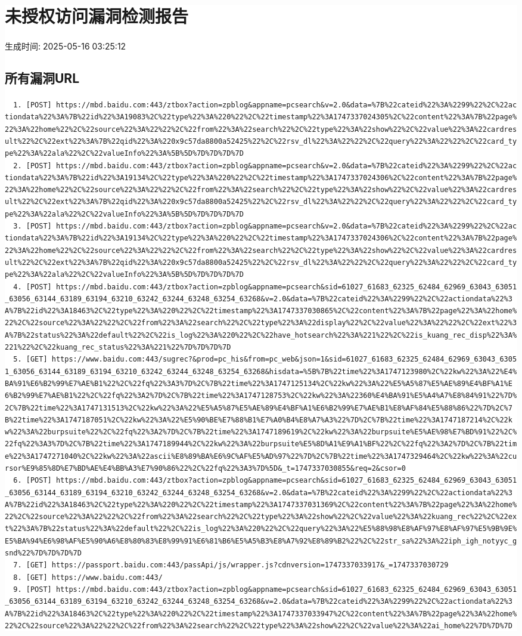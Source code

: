 # 未授权访问漏洞检测报告

生成时间: 2025-05-16 03:25:12

## 所有漏洞URL

```
  1. [POST] https://mbd.baidu.com:443/ztbox?action=zpblog&appname=pcsearch&v=2.0&data=%7B%22cateid%22%3A%2299%22%2C%22actiondata%22%3A%7B%22id%22%3A19083%2C%22type%22%3A%220%22%2C%22timestamp%22%3A1747337024305%2C%22content%22%3A%7B%22page%22%3A%22home%22%2C%22source%22%3A%22%22%2C%22from%22%3A%22search%22%2C%22type%22%3A%22show%22%2C%22value%22%3A%22cardresult%22%2C%22ext%22%3A%7B%22qid%22%3A%220x9c57da8800a52425%22%2C%22rsv_dl%22%3A%22%22%2C%22query%22%3A%22%22%2C%22card_type%22%3A%22ala%22%2C%22valueInfo%22%3A%5B%5D%7D%7D%7D%7D
  2. [POST] https://mbd.baidu.com:443/ztbox?action=zpblog&appname=pcsearch&v=2.0&data=%7B%22cateid%22%3A%2299%22%2C%22actiondata%22%3A%7B%22id%22%3A19134%2C%22type%22%3A%220%22%2C%22timestamp%22%3A1747337024306%2C%22content%22%3A%7B%22page%22%3A%22home%22%2C%22source%22%3A%22%22%2C%22from%22%3A%22search%22%2C%22type%22%3A%22show%22%2C%22value%22%3A%22cardresult%22%2C%22ext%22%3A%7B%22qid%22%3A%220x9c57da8800a52425%22%2C%22rsv_dl%22%3A%22%22%2C%22query%22%3A%22%22%2C%22card_type%22%3A%22ala%22%2C%22valueInfo%22%3A%5B%5D%7D%7D%7D%7D
  3. [POST] https://mbd.baidu.com:443/ztbox?action=zpblog&appname=pcsearch&v=2.0&data=%7B%22cateid%22%3A%2299%22%2C%22actiondata%22%3A%7B%22id%22%3A19134%2C%22type%22%3A%220%22%2C%22timestamp%22%3A1747337024306%2C%22content%22%3A%7B%22page%22%3A%22home%22%2C%22source%22%3A%22%22%2C%22from%22%3A%22search%22%2C%22type%22%3A%22show%22%2C%22value%22%3A%22cardresult%22%2C%22ext%22%3A%7B%22qid%22%3A%220x9c57da8800a52425%22%2C%22rsv_dl%22%3A%22%22%2C%22query%22%3A%22%22%2C%22card_type%22%3A%22ala%22%2C%22valueInfo%22%3A%5B%5D%7D%7D%7D%7D
  4. [POST] https://mbd.baidu.com:443/ztbox?action=zpblog&appname=pcsearch&sid=61027_61683_62325_62484_62969_63043_63051_63056_63144_63189_63194_63210_63242_63244_63248_63254_63268&v=2.0&data=%7B%22cateid%22%3A%2299%22%2C%22actiondata%22%3A%7B%22id%22%3A18463%2C%22type%22%3A%220%22%2C%22timestamp%22%3A1747337030865%2C%22content%22%3A%7B%22page%22%3A%22home%22%2C%22source%22%3A%22%22%2C%22from%22%3A%22search%22%2C%22type%22%3A%22display%22%2C%22value%22%3A%22%22%2C%22ext%22%3A%7B%22status%22%3A%22default%22%2C%22is_log%22%3A%220%22%2C%22have_hotsearch%22%3A%221%22%2C%22is_kuang_rec_disp%22%3A%221%22%2C%22kuang_rec_status%22%3A%221%22%7D%7D%7D%7D
  5. [GET] https://www.baidu.com:443/sugrec?&prod=pc_his&from=pc_web&json=1&sid=61027_61683_62325_62484_62969_63043_63051_63056_63144_63189_63194_63210_63242_63244_63248_63254_63268&hisdata=%5B%7B%22time%22%3A1747123980%2C%22kw%22%3A%22%E4%BA%91%E6%B2%99%E7%AE%B1%22%2C%22fq%22%3A3%7D%2C%7B%22time%22%3A1747125134%2C%22kw%22%3A%22%E5%A5%87%E5%AE%89%E4%BF%A1%E6%B2%99%E7%AE%B1%22%2C%22fq%22%3A2%7D%2C%7B%22time%22%3A1747128753%2C%22kw%22%3A%22360%E4%BA%91%E5%A4%A7%E8%84%91%22%7D%2C%7B%22time%22%3A1747131513%2C%22kw%22%3A%22%E5%A5%87%E5%AE%89%E4%BF%A1%E6%B2%99%E7%AE%B1%E8%AF%84%E5%88%86%22%7D%2C%7B%22time%22%3A1747187051%2C%22kw%22%3A%22%E5%90%BE%E7%88%B1%E7%A0%B4%E8%A7%A3%22%7D%2C%7B%22time%22%3A1747187214%2C%22kw%22%3A%22burpsuite%22%2C%22fq%22%3A2%7D%2C%7B%22time%22%3A1747189619%2C%22kw%22%3A%22burpsuite%E5%AE%98%E7%BD%91%22%2C%22fq%22%3A3%7D%2C%7B%22time%22%3A1747189944%2C%22kw%22%3A%22burpsuite%E5%8D%A1%E9%A1%BF%22%2C%22fq%22%3A2%7D%2C%7B%22time%22%3A1747271040%2C%22kw%22%3A%22ascii%E8%89%BA%E6%9C%AF%E5%AD%97%22%7D%2C%7B%22time%22%3A1747329464%2C%22kw%22%3A%22cursor%E9%85%8D%E7%BD%AE%E4%BB%A3%E7%90%86%22%2C%22fq%22%3A3%7D%5D&_t=1747337030855&req=2&csor=0
  6. [POST] https://mbd.baidu.com:443/ztbox?action=zpblog&appname=pcsearch&sid=61027_61683_62325_62484_62969_63043_63051_63056_63144_63189_63194_63210_63242_63244_63248_63254_63268&v=2.0&data=%7B%22cateid%22%3A%2299%22%2C%22actiondata%22%3A%7B%22id%22%3A18463%2C%22type%22%3A%220%22%2C%22timestamp%22%3A1747337031369%2C%22content%22%3A%7B%22page%22%3A%22home%22%2C%22source%22%3A%22%22%2C%22from%22%3A%22search%22%2C%22type%22%3A%22show%22%2C%22value%22%3A%22kuang_rec%22%2C%22ext%22%3A%7B%22status%22%3A%22default%22%2C%22is_log%22%3A%220%22%2C%22query%22%3A%22%E5%88%98%E8%AF%97%E8%AF%97%E5%9B%9E%E5%BA%94%E6%98%AF%E5%90%A6%E8%80%83%E8%99%91%E6%81%B6%E5%A5%B3%E8%A7%92%E8%89%B2%22%2C%22str_sa%22%3A%22iph_igh_notyyc_gsnd%22%7D%7D%7D%7D
  7. [GET] https://passport.baidu.com:443/passApi/js/wrapper.js?cdnversion=1747337033917&_=1747337030729
  8. [GET] https://www.baidu.com:443/
  9. [POST] https://mbd.baidu.com:443/ztbox?action=zpblog&appname=pcsearch&sid=61027_61683_62325_62484_62969_63043_63051_63056_63144_63189_63194_63210_63242_63244_63248_63254_63268&v=2.0&data=%7B%22cateid%22%3A%2299%22%2C%22actiondata%22%3A%7B%22id%22%3A18463%2C%22type%22%3A%220%22%2C%22timestamp%22%3A1747337033947%2C%22content%22%3A%7B%22page%22%3A%22home%22%2C%22source%22%3A%22%22%2C%22from%22%3A%22search%22%2C%22type%22%3A%22show%22%2C%22value%22%3A%22ai_home%22%7D%7D%7D
```